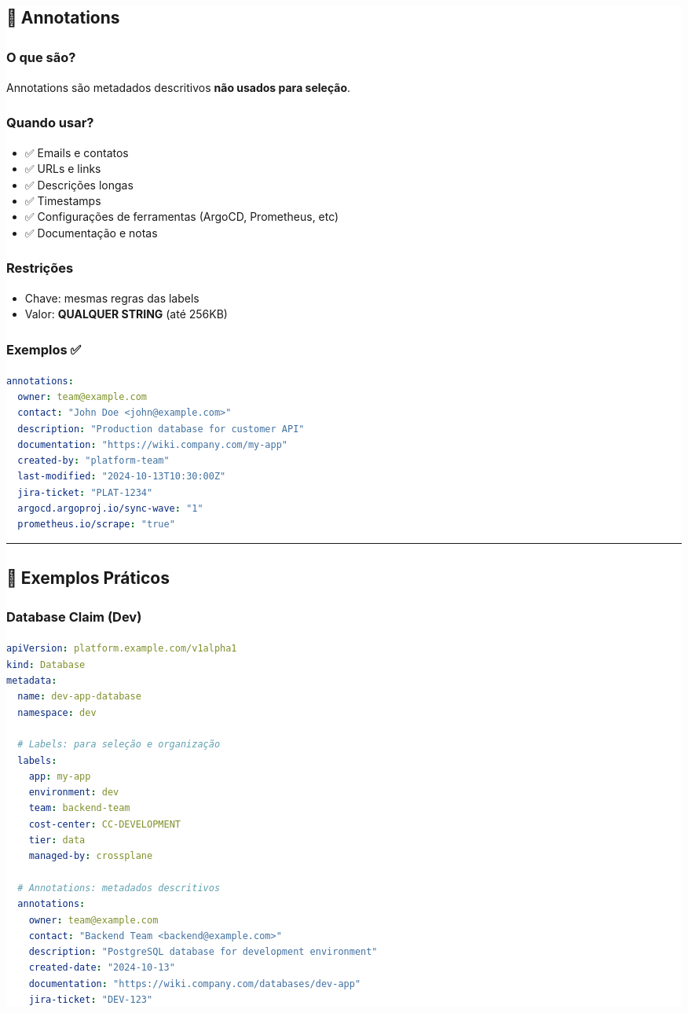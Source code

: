 
## 📝 Annotations

### O que são?
Annotations são metadados descritivos **não usados para seleção**.

### Quando usar?
- ✅ Emails e contatos
- ✅ URLs e links
- ✅ Descrições longas
- ✅ Timestamps
- ✅ Configurações de ferramentas (ArgoCD, Prometheus, etc)
- ✅ Documentação e notas

### Restrições
- Chave: mesmas regras das labels
- Valor: **QUALQUER STRING** (até 256KB)

### Exemplos ✅

```yaml
annotations:
  owner: team@example.com
  contact: "John Doe <john@example.com>"
  description: "Production database for customer API"
  documentation: "https://wiki.company.com/my-app"
  created-by: "platform-team"
  last-modified: "2024-10-13T10:30:00Z"
  jira-ticket: "PLAT-1234"
  argocd.argoproj.io/sync-wave: "1"
  prometheus.io/scrape: "true"
```

---

## 🎯 Exemplos Práticos

### Database Claim (Dev)

```yaml
apiVersion: platform.example.com/v1alpha1
kind: Database
metadata:
  name: dev-app-database
  namespace: dev
  
  # Labels: para seleção e organização
  labels:
    app: my-app
    environment: dev
    team: backend-team
    cost-center: CC-DEVELOPMENT
    tier: data
    managed-by: crossplane
  
  # Annotations: metadados descritivos
  annotations:
    owner: team@example.com
    contact: "Backend Team <backend@example.com>"
    description: "PostgreSQL database for development environment"
    created-date: "2024-10-13"
    documentation: "https://wiki.company.com/databases/dev-app"
    jira-ticket: "DEV-123"
```